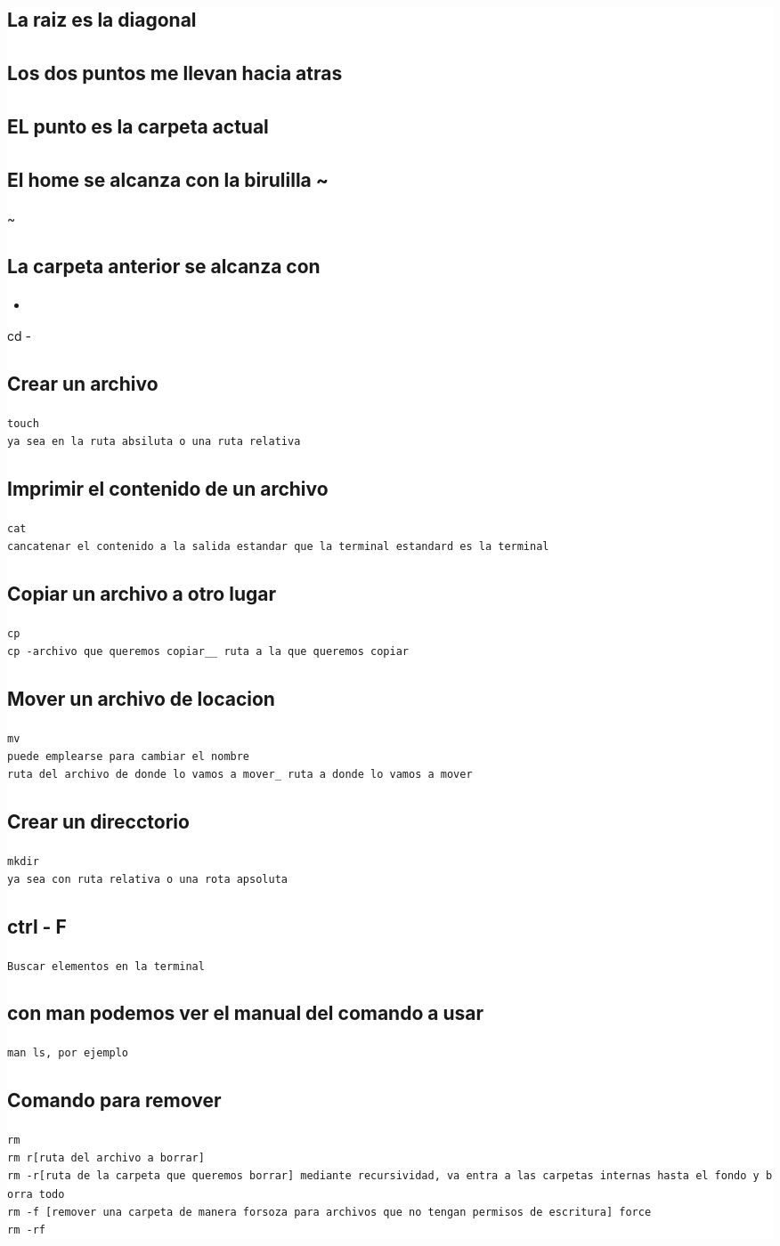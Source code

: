 ## La raiz es la diagonal

## Los dos puntos me llevan hacia atras

## EL punto es la carpeta actual

## El home se alcanza con la birulilla ~
 ~

## La carpeta anterior se alcanza con
 -
 cd -

## Crear un archivo 
    touch
    ya sea en la ruta absiluta o una ruta relativa

## Imprimir el contenido de un archivo
    cat
    cancatenar el contenido a la salida estandar que la terminal estandard es la terminal

## Copiar un archivo a otro lugar
    cp
    cp -archivo que queremos copiar__ ruta a la que queremos copiar

## Mover un archivo de locacion
    mv 
    puede emplearse para cambiar el nombre
    ruta del archivo de donde lo vamos a mover_ ruta a donde lo vamos a mover  

##  Crear un direcctorio
    mkdir
    ya sea con ruta relativa o una rota apsoluta

## ctrl - F
    Buscar elementos en la terminal

## con man podemos ver el manual del comando a usar
    man ls, por ejemplo

## Comando para remover
    rm
    rm r[ruta del archivo a borrar]
    rm -r[ruta de la carpeta que queremos borrar] mediante recursividad, va entra a las carpetas internas hasta el fondo y borra todo
    rm -f [remover una carpeta de manera forsoza para archivos que no tengan permisos de escritura] force
    rm -rf 
